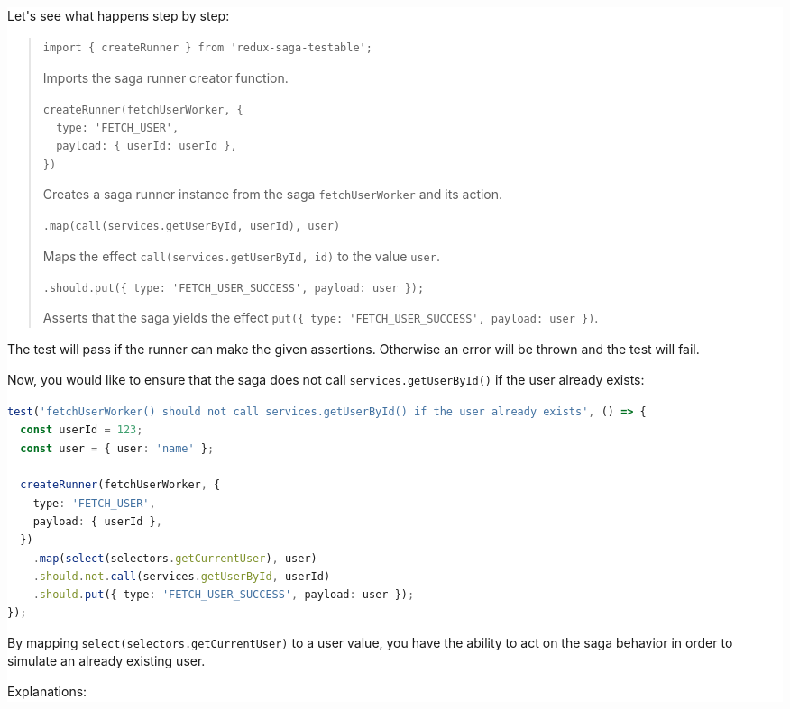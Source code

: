 Let's see what happens step by step:

> ```code
> import { createRunner } from 'redux-saga-testable';
> ```
>
> Imports the saga runner creator function.
>
> ```code
> createRunner(fetchUserWorker, {
>   type: 'FETCH_USER',
>   payload: { userId: userId },
> })
> ```
>
> Creates a saga runner instance from the saga `fetchUserWorker` and its action.
>
> ```code
> .map(call(services.getUserById, userId), user)
> ```
>
> Maps the effect `call(services.getUserById, id)` to the value `user`.
>
> ```code
> .should.put({ type: 'FETCH_USER_SUCCESS', payload: user });
> ```
>
> Asserts that the saga yields the effect `put({ type: 'FETCH_USER_SUCCESS', payload: user })`.

The test will pass if the runner can make the given assertions. Otherwise an error will be thrown and the test will fail.

Now, you would like to ensure that the saga does not call `services.getUserById()` if the user already exists:

```ts
test('fetchUserWorker() should not call services.getUserById() if the user already exists', () => {
  const userId = 123;
  const user = { user: 'name' };

  createRunner(fetchUserWorker, {
    type: 'FETCH_USER',
    payload: { userId },
  })
    .map(select(selectors.getCurrentUser), user)
    .should.not.call(services.getUserById, userId)
    .should.put({ type: 'FETCH_USER_SUCCESS', payload: user });
});
```

By mapping `select(selectors.getCurrentUser)` to a user value, you have the ability to act on the saga behavior in order to simulate an already existing user.

Explanations:
